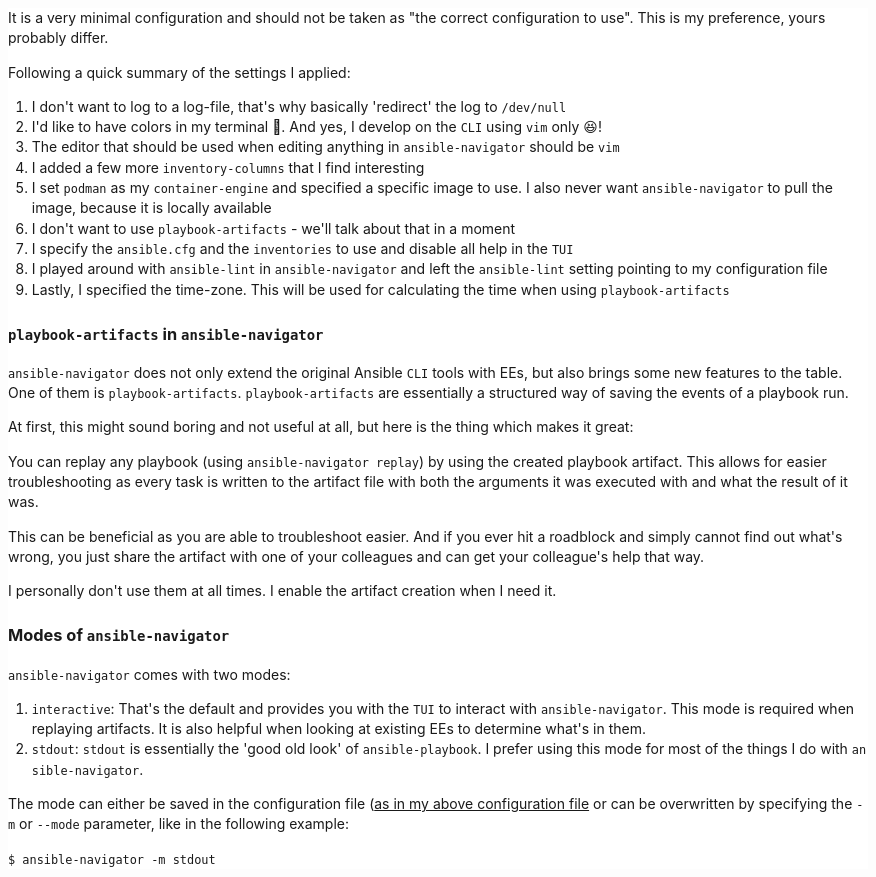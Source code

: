 It is a very minimal configuration and should not be taken as "the correct configuration to use". This is my preference, yours probably differ.

Following a quick summary of the settings I applied:

1. I don't want to log to a log-file, that's why basically 'redirect' the log to `/dev/null`
1. I'd like to have colors in my terminal :slightly_smiling_face:. And yes, I develop on the `CLI` using `vim` only :satisfied:!
1. The editor that should be used when editing anything in `ansible-navigator` should be `vim`
1. I added a few more `inventory-columns` that I find interesting
1. I set `podman` as my `container-engine` and specified a specific image to use. I also never want `ansible-navigator` to pull the image, because it is locally available
1. I don't want to use `playbook-artifacts` - we'll talk about that in a moment
1. I specify the `ansible.cfg` and the `inventories` to use and disable all help in the `TUI`
1. I played around with `ansible-lint` in `ansible-navigator` and left the `ansible-lint` setting pointing to my configuration file
1. Lastly, I specified the time-zone. This will be used for calculating the time when using `playbook-artifacts`

### `playbook-artifacts` in `ansible-navigator`

`ansible-navigator` does not only extend the original Ansible `CLI` tools with EEs, but also brings some new features to the table. One of them is `playbook-artifacts`.
`playbook-artifacts` are essentially a structured way of saving the events of a playbook run.

At first, this might sound boring and not useful at all, but here is the thing which makes it great:

You can replay any playbook (using `ansible-navigator replay`) by using the created playbook artifact. This allows for easier troubleshooting as every task is written to the
artifact file with both the arguments it was executed with and what the result of it was.

This can be beneficial as you are able to troubleshoot easier. And if you ever hit a roadblock and simply cannot find out what's wrong, you just share the artifact with one of
your colleagues and can get your colleague's help that way.

I personally don't use them at all times. I enable the artifact creation when I need it.

### Modes of `ansible-navigator`

`ansible-navigator` comes with two modes:

1. `interactive`: That's the default and provides you with the `TUI` to interact with `ansible-navigator`. This mode is required when replaying artifacts. It is also helpful
    when looking at existing EEs to determine what's in them.
1. `stdout`: `stdout` is essentially the 'good old look' of `ansible-playbook`. I prefer using this mode for most of the things I do with `ansible-navigator`.

The mode can either be saved in the configuration file ([as in my above configuration file](#my-configuration-for-ansible-navigator) or can be overwritten by specifying the
`-m` or `--mode` parameter, like in the following example:


```shell
$ ansible-navigator -m stdout
```

